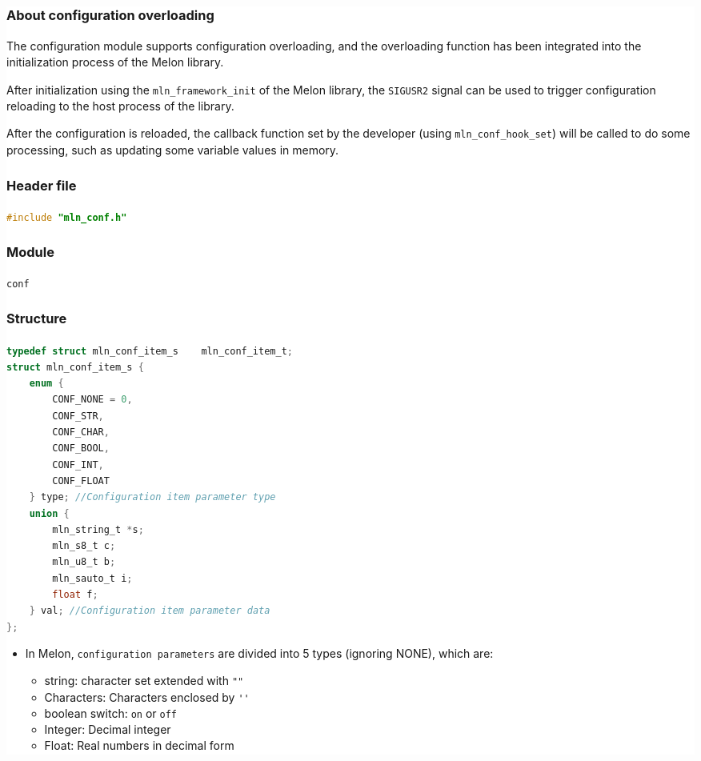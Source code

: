 

### About configuration overloading

The configuration module supports configuration overloading, and the overloading function has been integrated into the initialization process of the Melon library.

After initialization using the `mln_framework_init` of the Melon library, the `SIGUSR2` signal can be used to trigger configuration reloading to the host process of the library.

After the configuration is reloaded, the callback function set by the developer (using `mln_conf_hook_set`) will be called to do some processing, such as updating some variable values in memory.



### Header file

```c
#include "mln_conf.h"
```



### Module

`conf`



### Structure

```c
typedef struct mln_conf_item_s    mln_conf_item_t;
struct mln_conf_item_s {
    enum {
        CONF_NONE = 0,
        CONF_STR,
        CONF_CHAR,
        CONF_BOOL,
        CONF_INT,
        CONF_FLOAT
    } type; //Configuration item parameter type
    union {
        mln_string_t *s;
        mln_s8_t c;
        mln_u8_t b;
        mln_sauto_t i;
        float f;
    } val; //Configuration item parameter data
};
```

- In Melon, `configuration parameters` are divided into 5 types (ignoring NONE), which are:

  - string: character set extended with `""`
  - Characters: Characters enclosed by `''`
  - boolean switch: `on` or `off`
  - Integer: Decimal integer
  - Float: Real numbers in decimal form
